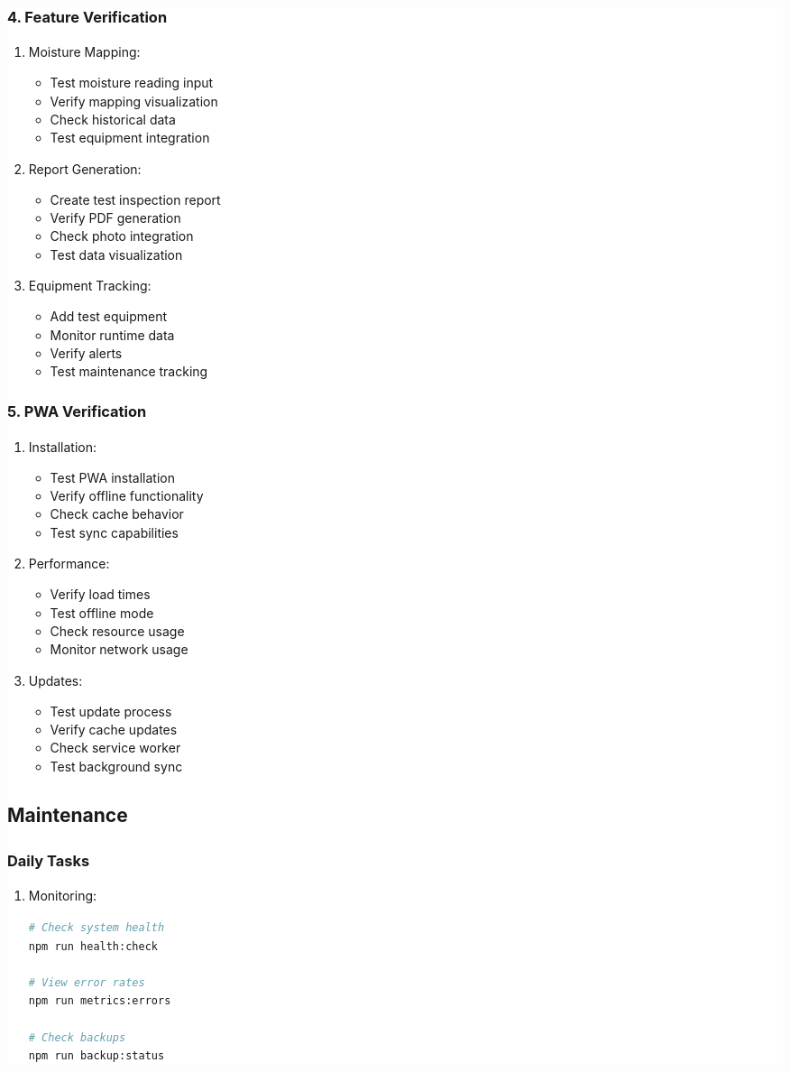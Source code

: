 ### 4. Feature Verification

1. Moisture Mapping:
   - Test moisture reading input
   - Verify mapping visualization
   - Check historical data
   - Test equipment integration

2. Report Generation:
   - Create test inspection report
   - Verify PDF generation
   - Check photo integration
   - Test data visualization

3. Equipment Tracking:
   - Add test equipment
   - Monitor runtime data
   - Verify alerts
   - Test maintenance tracking

### 5. PWA Verification

1. Installation:
   - Test PWA installation
   - Verify offline functionality
   - Check cache behavior
   - Test sync capabilities

2. Performance:
   - Verify load times
   - Test offline mode
   - Check resource usage
   - Monitor network usage

3. Updates:
   - Test update process
   - Verify cache updates
   - Check service worker
   - Test background sync

## Maintenance

### Daily Tasks

1. Monitoring:
   ```bash
   # Check system health
   npm run health:check

   # View error rates
   npm run metrics:errors

   # Check backups
   npm run backup:status
   ```
